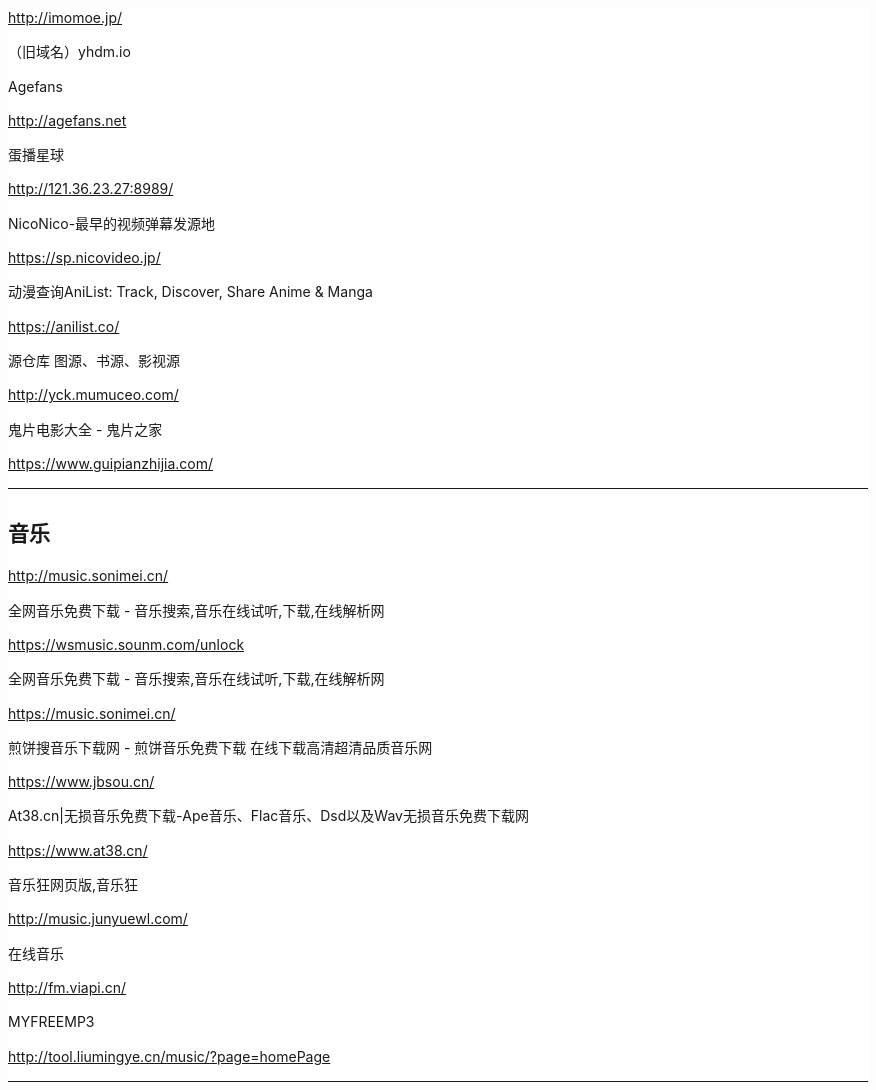 http://imomoe.jp/

（旧域名）yhdm.io

Agefans

http://agefans.net

蛋播星球

http://121.36.23.27:8989/

NicoNico-最早的视频弹幕发源地

https://sp.nicovideo.jp/

动漫查询AniList: Track, Discover, Share Anime &amp; Manga

https://anilist.co/

源仓库 图源、书源、影视源

http://yck.mumuceo.com/

鬼片电影大全 - 鬼片之家

https://www.guipianzhijia.com/

<hr>

## 音乐

http://music.sonimei.cn/

全网音乐免费下载 - 音乐搜索,音乐在线试听,下载,在线解析网

https://wsmusic.sounm.com/unlock

全网音乐免费下载 - 音乐搜索,音乐在线试听,下载,在线解析网

https://music.sonimei.cn/

煎饼搜音乐下载网 - 煎饼音乐免费下载 在线下载高清超清品质音乐网

https://www.jbsou.cn/

At38.cn|无损音乐免费下载-Ape音乐、Flac音乐、Dsd以及Wav无损音乐免费下载网

https://www.at38.cn/

音乐狂网页版,音乐狂

http://music.junyuewl.com/

在线音乐

http://fm.viapi.cn/

MYFREEMP3

http://tool.liumingye.cn/music/?page=homePage

<hr>
